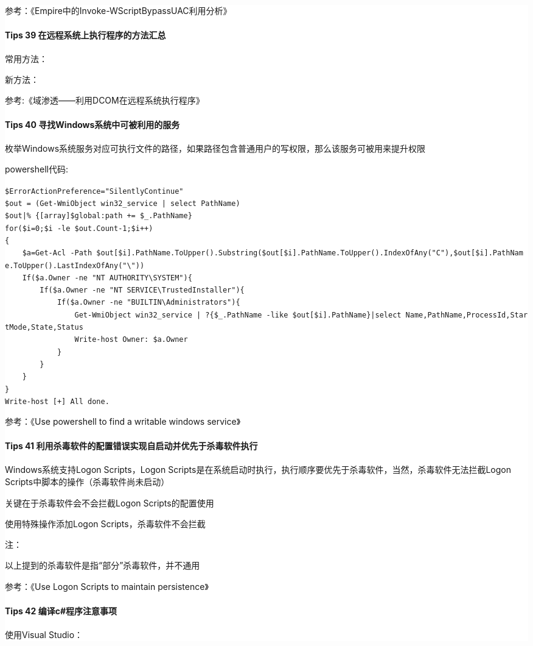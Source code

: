 参考：《Empire中的Invoke-WScriptBypassUAC利用分析》

#### Tips 39 在远程系统上执行程序的方法汇总

常用方法：

新方法：

参考:《域渗透——利用DCOM在远程系统执行程序》

#### Tips 40 寻找Windows系统中可被利用的服务

枚举Windows系统服务对应可执行文件的路径，如果路径包含普通用户的写权限，那么该服务可被用来提升权限

powershell代码:

```
$ErrorActionPreference="SilentlyContinue"
$out = (Get-WmiObject win32_service | select PathName)
$out|% {[array]$global:path += $_.PathName}
for($i=0;$i -le $out.Count-1;$i++)
{
    $a=Get-Acl -Path $out[$i].PathName.ToUpper().Substring($out[$i].PathName.ToUpper().IndexOfAny("C"),$out[$i].PathName.ToUpper().LastIndexOfAny("\"))
 	If($a.Owner -ne "NT AUTHORITY\SYSTEM"){
		If($a.Owner -ne "NT SERVICE\TrustedInstaller"){
			If($a.Owner -ne "BUILTIN\Administrators"){				
				Get-WmiObject win32_service | ?{$_.PathName -like $out[$i].PathName}|select Name,PathName,ProcessId,StartMode,State,Status
				Write-host Owner: $a.Owner
			}	
		}
    }
}
Write-host [+] All done.
```

参考：《Use powershell to find a writable windows service》

#### Tips 41 利用杀毒软件的配置错误实现自启动并优先于杀毒软件执行

Windows系统支持Logon Scripts，Logon Scripts是在系统启动时执行，执行顺序要优先于杀毒软件，当然，杀毒软件无法拦截Logon Scripts中脚本的操作（杀毒软件尚未启动）

关键在于杀毒软件会不会拦截Logon Scripts的配置使用

使用特殊操作添加Logon Scripts，杀毒软件不会拦截

注：

以上提到的杀毒软件是指“部分”杀毒软件，并不通用

参考：《Use Logon Scripts to maintain persistence》

#### Tips 42 编译c#程序注意事项

使用Visual Studio：
